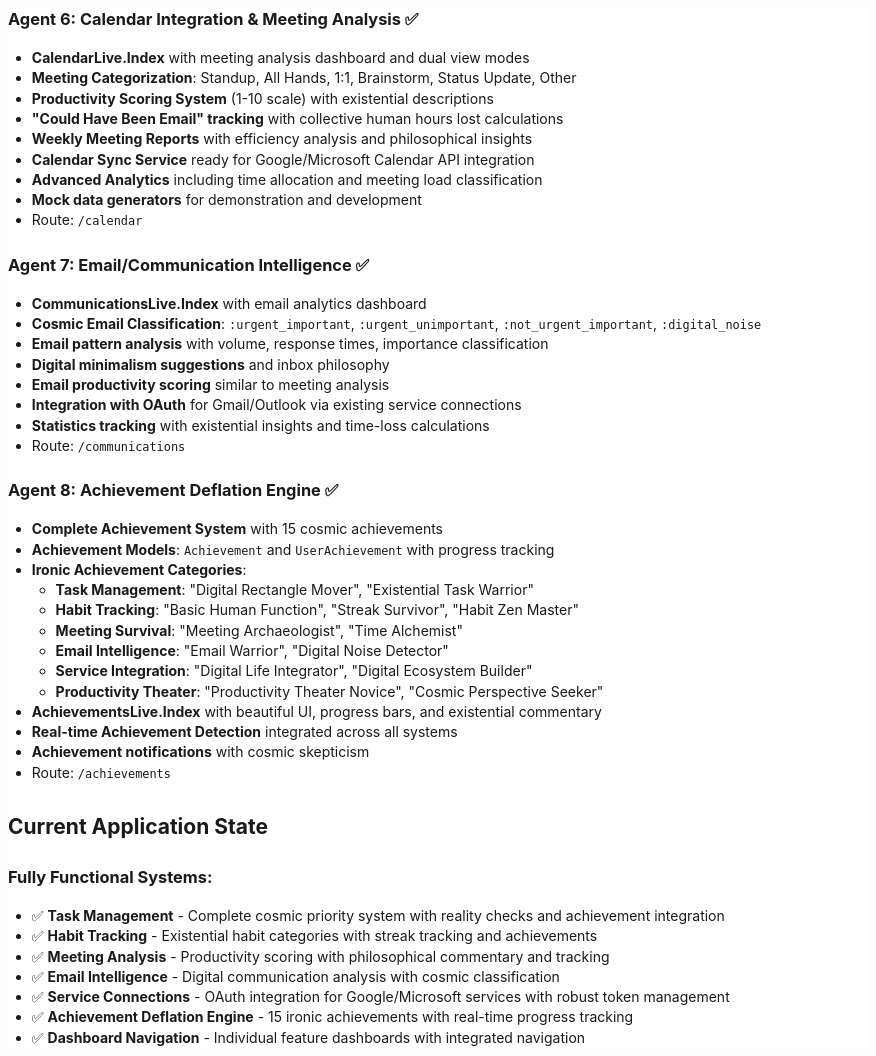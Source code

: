 ### Agent 6: Calendar Integration & Meeting Analysis ✅
- **CalendarLive.Index** with meeting analysis dashboard and dual view modes
- **Meeting Categorization**: Standup, All Hands, 1:1, Brainstorm, Status Update, Other
- **Productivity Scoring System** (1-10 scale) with existential descriptions
- **"Could Have Been Email" tracking** with collective human hours lost calculations
- **Weekly Meeting Reports** with efficiency analysis and philosophical insights
- **Calendar Sync Service** ready for Google/Microsoft Calendar API integration
- **Advanced Analytics** including time allocation and meeting load classification
- **Mock data generators** for demonstration and development
- Route: `/calendar`

### Agent 7: Email/Communication Intelligence ✅
- **CommunicationsLive.Index** with email analytics dashboard
- **Cosmic Email Classification**: `:urgent_important`, `:urgent_unimportant`, `:not_urgent_important`, `:digital_noise`
- **Email pattern analysis** with volume, response times, importance classification
- **Digital minimalism suggestions** and inbox philosophy
- **Email productivity scoring** similar to meeting analysis
- **Integration with OAuth** for Gmail/Outlook via existing service connections
- **Statistics tracking** with existential insights and time-loss calculations
- Route: `/communications`

### Agent 8: Achievement Deflation Engine ✅
- **Complete Achievement System** with 15 cosmic achievements
- **Achievement Models**: `Achievement` and `UserAchievement` with progress tracking
- **Ironic Achievement Categories**:
  - **Task Management**: "Digital Rectangle Mover", "Existential Task Warrior"
  - **Habit Tracking**: "Basic Human Function", "Streak Survivor", "Habit Zen Master"  
  - **Meeting Survival**: "Meeting Archaeologist", "Time Alchemist"
  - **Email Intelligence**: "Email Warrior", "Digital Noise Detector"
  - **Service Integration**: "Digital Life Integrator", "Digital Ecosystem Builder"
  - **Productivity Theater**: "Productivity Theater Novice", "Cosmic Perspective Seeker"
- **AchievementsLive.Index** with beautiful UI, progress bars, and existential commentary
- **Real-time Achievement Detection** integrated across all systems
- **Achievement notifications** with cosmic skepticism
- Route: `/achievements`

## Current Application State

### **Fully Functional Systems:**
- ✅ **Task Management** - Complete cosmic priority system with reality checks and achievement integration
- ✅ **Habit Tracking** - Existential habit categories with streak tracking and achievements
- ✅ **Meeting Analysis** - Productivity scoring with philosophical commentary and tracking
- ✅ **Email Intelligence** - Digital communication analysis with cosmic classification
- ✅ **Service Connections** - OAuth integration for Google/Microsoft services with robust token management
- ✅ **Achievement Deflation Engine** - 15 ironic achievements with real-time progress tracking
- ✅ **Dashboard Navigation** - Individual feature dashboards with integrated navigation
